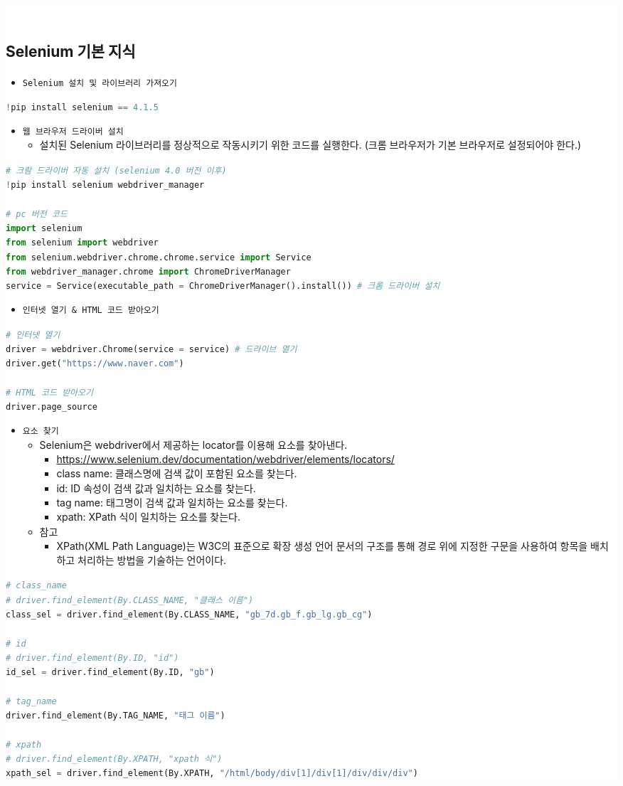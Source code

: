 <br/>

## Selenium 기본 지식

 - `Selenium 설치 및 라이브러리 가져오기`
```py
!pip install selenium == 4.1.5
```

 - `웹 브라우저 드라이버 설치`
    - 설치된 Selenium 라이브러리를 정상적으로 작동시키기 위한 코드를 실행한다. (크롬 브라우저가 기본 브라우저로 설정되어야 한다.)
```py
# 크람 드라이버 자동 설치 (selenium 4.0 버전 이후)
!pip install selenium webdriver_manager

# pc 버전 코드
import selenium
from selenium import webdriver
from selenium.webdriver.chrome.chrome.service import Service
from webdriver_manager.chrome import ChromeDriverManager
service = Service(executable_path = ChromeDriverManager().install()) # 크롬 드라이버 설치
```

 - `인터넷 열기 & HTML 코드 받아오기`
```py
# 인터넷 열기
driver = webdriver.Chrome(service = service) # 드라이브 열기
driver.get("https://www.naver.com")

# HTML 코드 받아오기
driver.page_source
```

 - `요소 찾기`
    - Selenium은 webdriver에서 제공하는 locator를 이용해 요소를 찾아낸다.
        - https://www.selenium.dev/documentation/webdriver/elements/locators/
        - class name: 클래스명에 검색 값이 포함된 요소를 찾는다.
        - id: ID 속성이 검색 값과 일치하는 요소를 찾는다.
        - tag name: 태그명이 검색 값과 일치하는 요소를 찾는다.
        - xpath: XPath 식이 일치하는 요소를 찾는다.
    - 참고
        - XPath(XML Path Language)는 W3C의 표준으로 확장 생성 언어 문서의 구조를 통해 경로 위에 지정한 구문을 사용하여 항목을 배치하고 처리하는 방법을 기술하는 언어이다.
```py
# class_name
# driver.find_element(By.CLASS_NAME, "클래스 이름")
class_sel = driver.find_element(By.CLASS_NAME, "gb_7d.gb_f.gb_lg.gb_cg")

# id
# driver.find_element(By.ID, "id")
id_sel = driver.find_element(By.ID, "gb")

# tag_name
driver.find_element(By.TAG_NAME, "태그 이름")

# xpath
# driver.find_element(By.XPATH, "xpath 식")
xpath_sel = driver.find_element(By.XPATH, "/html/body/div[1]/div[1]/div/div/div")
```
